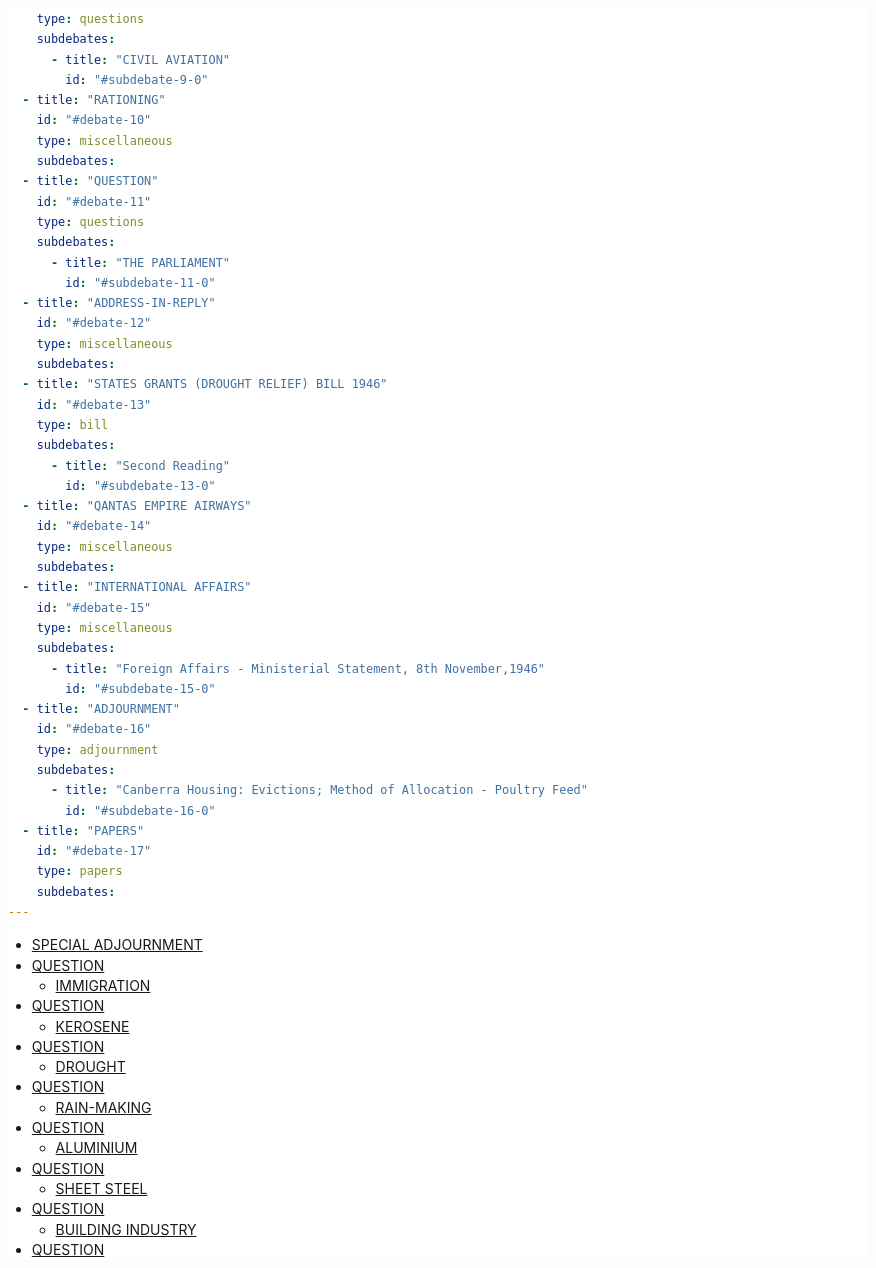 ```yaml
    type: questions
    subdebates:
      - title: "CIVIL AVIATION"
        id: "#subdebate-9-0"
  - title: "RATIONING"
    id: "#debate-10"
    type: miscellaneous
    subdebates:
  - title: "QUESTION"
    id: "#debate-11"
    type: questions
    subdebates:
      - title: "THE PARLIAMENT"
        id: "#subdebate-11-0"
  - title: "ADDRESS-IN-REPLY"
    id: "#debate-12"
    type: miscellaneous
    subdebates:
  - title: "STATES GRANTS (DROUGHT RELIEF) BILL 1946"
    id: "#debate-13"
    type: bill
    subdebates:
      - title: "Second Reading"
        id: "#subdebate-13-0"
  - title: "QANTAS EMPIRE AIRWAYS"
    id: "#debate-14"
    type: miscellaneous
    subdebates:
  - title: "INTERNATIONAL AFFAIRS"
    id: "#debate-15"
    type: miscellaneous
    subdebates:
      - title: "Foreign Affairs - Ministerial Statement, 8th November,1946"
        id: "#subdebate-15-0"
  - title: "ADJOURNMENT"
    id: "#debate-16"
    type: adjournment
    subdebates:
      - title: "Canberra Housing: Evictions; Method of Allocation - Poultry Feed"
        id: "#subdebate-16-0"
  - title: "PAPERS"
    id: "#debate-17"
    type: papers
    subdebates:
---
```


* [SPECIAL ADJOURNMENT](#debate-0)
* [QUESTION](#debate-1)
    * [IMMIGRATION](#subdebate-1-0)
* [QUESTION](#debate-2)
    * [KEROSENE](#subdebate-2-0)
* [QUESTION](#debate-3)
    * [DROUGHT](#subdebate-3-0)
* [QUESTION](#debate-4)
    * [RAIN-MAKING](#subdebate-4-0)
* [QUESTION](#debate-5)
    * [ALUMINIUM](#subdebate-5-0)
* [QUESTION](#debate-6)
    * [SHEET STEEL](#subdebate-6-0)
* [QUESTION](#debate-7)
    * [BUILDING INDUSTRY](#subdebate-7-0)
* [QUESTION](#debate-8)